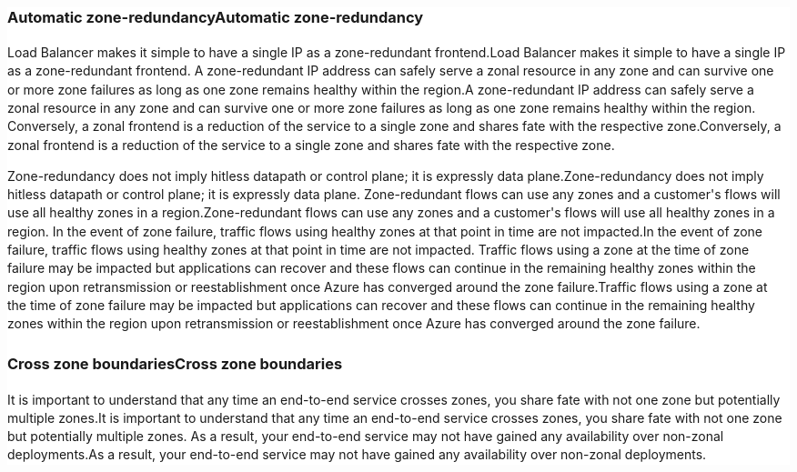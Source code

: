 ### <a name="automatic-zone-redundancy"></a><span data-ttu-id="7ea87-189">Automatic zone-redundancy</span><span class="sxs-lookup"><span data-stu-id="7ea87-189">Automatic zone-redundancy</span></span>

<span data-ttu-id="7ea87-190">Load Balancer makes it simple to have a single IP as a zone-redundant frontend.</span><span class="sxs-lookup"><span data-stu-id="7ea87-190">Load Balancer makes it simple to have a single IP as a zone-redundant frontend.</span></span> <span data-ttu-id="7ea87-191">A zone-redundant IP address can safely serve a zonal resource in any zone and can survive one or more zone failures as long as one zone remains healthy within the region.</span><span class="sxs-lookup"><span data-stu-id="7ea87-191">A zone-redundant IP address can safely serve a zonal resource in any zone and can survive one or more zone failures as long as one zone remains healthy within the region.</span></span> <span data-ttu-id="7ea87-192">Conversely, a zonal frontend is a reduction of the service to a single zone and shares fate with the respective zone.</span><span class="sxs-lookup"><span data-stu-id="7ea87-192">Conversely, a zonal frontend is a reduction of the service to a single zone and shares fate with the respective zone.</span></span>

<span data-ttu-id="7ea87-193">Zone-redundancy does not imply hitless datapath or control plane;  it is expressly data plane.</span><span class="sxs-lookup"><span data-stu-id="7ea87-193">Zone-redundancy does not imply hitless datapath or control plane;  it is expressly data plane.</span></span> <span data-ttu-id="7ea87-194">Zone-redundant flows can use any zones and a customer's flows will use all healthy zones in a region.</span><span class="sxs-lookup"><span data-stu-id="7ea87-194">Zone-redundant flows can use any zones and a customer's flows will use all healthy zones in a region.</span></span> <span data-ttu-id="7ea87-195">In the event of zone failure, traffic flows using healthy zones at that point in time are not impacted.</span><span class="sxs-lookup"><span data-stu-id="7ea87-195">In the event of zone failure, traffic flows using healthy zones at that point in time are not impacted.</span></span>  <span data-ttu-id="7ea87-196">Traffic flows using a zone at the time of zone failure may be impacted but applications can recover and these flows can continue in the remaining healthy zones within the region upon retransmission or reestablishment once Azure has converged around the zone failure.</span><span class="sxs-lookup"><span data-stu-id="7ea87-196">Traffic flows using a zone at the time of zone failure may be impacted but applications can recover and these flows can continue in the remaining healthy zones within the region upon retransmission or reestablishment once Azure has converged around the zone failure.</span></span>

### <a name="xzonedesign"></a> <span data-ttu-id="7ea87-197">Cross zone boundaries</span><span class="sxs-lookup"><span data-stu-id="7ea87-197">Cross zone boundaries</span></span>

<span data-ttu-id="7ea87-198">It is important to understand that any time an end-to-end service crosses zones, you share fate with not one zone but potentially multiple zones.</span><span class="sxs-lookup"><span data-stu-id="7ea87-198">It is important to understand that any time an end-to-end service crosses zones, you share fate with not one zone but potentially multiple zones.</span></span>  <span data-ttu-id="7ea87-199">As a result, your end-to-end service may not have gained any availability over non-zonal deployments.</span><span class="sxs-lookup"><span data-stu-id="7ea87-199">As a result, your end-to-end service may not have gained any availability over non-zonal deployments.</span></span>
